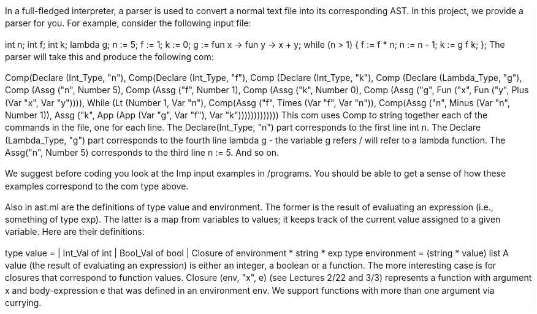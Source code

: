 In a full-fledged interpreter, a parser is used to convert a normal text file into its corresponding AST. In this project, we provide a parser for you. For example, consider the following input file:

int n;
int f;
int k;
lambda g;
n := 5;
f := 1;
k := 0;
g := fun x -> fun y -> x + y; 
while (n > 1) {
  f := f * n;
  n := n - 1;
  k := g f k;
};
The parser will take this and produce the following com:

Comp(Declare (Int_Type, "n"),
    Comp(Declare (Int_Type, "f"),
        Comp (Declare (Int_Type, "k"),
            Comp (Declare (Lambda_Type, "g"),
                Comp (Assg ("n", Number 5),
                Comp (Assg ("f", Number 1),
                Comp (Assg ("k", Number 0),
                Comp (Assg ("g", Fun ("x", Fun ("y", Plus (Var "x", Var "y")))),
                    While (Lt (Number 1, Var "n"),
                        Comp(Assg ("f", Times (Var "f", Var "n")),
                        Comp(Assg ("n", Minus (Var "n", Number 1)),
                             Assg ("k", App (App (Var "g", Var "f"), Var "k")))))))))))))
This com uses Comp to string together each of the commands in the file, one for each line. The Declare(Int_Type, "n") part corresponds to the first line int n. The Declare (Lambda_Type, "g") part corresponds to the fourth line lambda g - the variable g refers / will refer to a lambda function. The Assg("n", Number 5) corresponds to the third line n := 5. And so on.

We suggest before coding you look at the Imp input examples in /programs. You should be able to get a sense of how these examples correspond to the com type above.

Also in ast.ml are the definitions of type value and environment. The former is the result of evaluating an expression (i.e., something of type exp). The latter is a map from variables to values; it keeps track of the current value assigned to a given variable. Here are their definitions:

type value =
  | Int_Val of int
  | Bool_Val of bool
  | Closure of environment * string * exp
type environment = (string * value) list
A value (the result of evaluating an expression) is either an integer, a boolean or a function. The more interesting case is for closures that correspond to function values. Closure (env, "x", e) (see Lectures 2/22 and 3/3) represents a function with argument x and body-expression e that was defined in an environment env. We support functions with more than one argument via currying.
